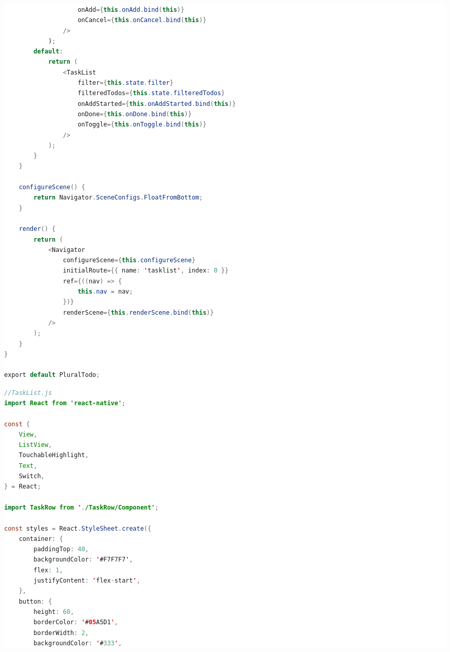 ```java
                    onAdd={this.onAdd.bind(this)}
                    onCancel={this.onCancel.bind(this)}
                />
            );
        default:
            return (
                <TaskList
                    filter={this.state.filter}
                    filteredTodos={this.state.filteredTodos}
                    onAddStarted={this.onAddStarted.bind(this)}
                    onDone={this.onDone.bind(this)}
                    onToggle={this.onToggle.bind(this)}
                />
            );
        }
    }

    configureScene() {
        return Navigator.SceneConfigs.FloatFromBottom;
    }

    render() {
        return (
            <Navigator
                configureScene={this.configureScene}
                initialRoute={{ name: 'tasklist', index: 0 }}
                ref={((nav) => {
                    this.nav = nav;
                })}
                renderScene={this.renderScene.bind(this)}
            />
        );
    }
}

export default PluralTodo;
```

```java
//TaskList.js
import React from 'react-native';

const {
    View,
    ListView,
    TouchableHighlight,
    Text,
    Switch,
} = React;

import TaskRow from './TaskRow/Component';

const styles = React.StyleSheet.create({
    container: {
        paddingTop: 40,
        backgroundColor: '#F7F7F7',
        flex: 1,
        justifyContent: 'flex-start',
    },
    button: {
        height: 60,
        borderColor: '#05A5D1',
        borderWidth: 2,
        backgroundColor: '#333',
```